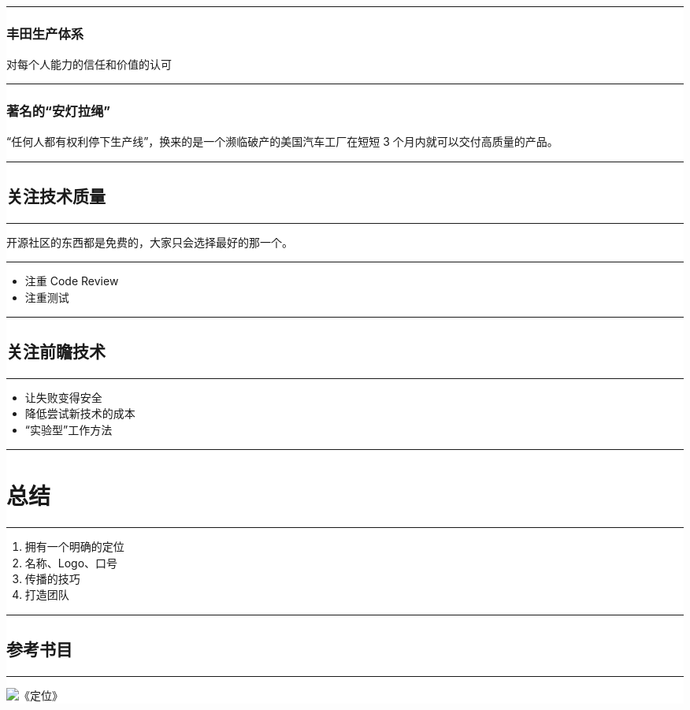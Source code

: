 ----

### 丰田生产体系

对每个人能力的信任和价值的认可

----

### 著名的“安灯拉绳”

“任何人都有权利停下生产线”，换来的是一个濒临破产的美国汽车工厂在短短 3 个月内就可以交付高质量的产品。

----

## 关注技术质量

----

开源社区的东西都是免费的，大家只会选择最好的那一个。

----

* 注重 Code Review
* 注重测试

----

## 关注前瞻技术

----

* 让失败变得安全
* 降低尝试新技术的成本
* “实验型”工作方法

----

# 总结

----

1. 拥有一个明确的定位
2. 名称、Logo、口号
3. 传播的技巧
4. 打造团队

----

## 参考书目

----

![《定位》](https://images-cn.ssl-images-amazon.com/images/I/41x7rOPwL%2BL.jpg)
